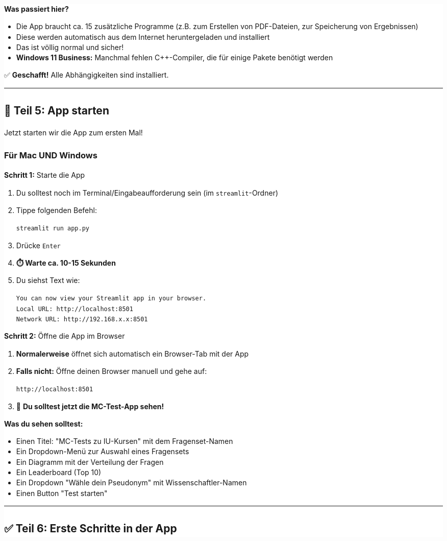 **Was passiert hier?**
- Die App braucht ca. 15 zusätzliche Programme (z.B. zum Erstellen von PDF-Dateien, zur Speicherung von Ergebnissen)
- Diese werden automatisch aus dem Internet heruntergeladen und installiert
- Das ist völlig normal und sicher!
- **Windows 11 Business:** Manchmal fehlen C++-Compiler, die für einige Pakete benötigt werden

✅ **Geschafft!** Alle Abhängigkeiten sind installiert.

---

## 🚀 Teil 5: App starten

Jetzt starten wir die App zum ersten Mal!

### Für Mac UND Windows

**Schritt 1:** Starte die App

1. Du solltest noch im Terminal/Eingabeaufforderung sein (im `streamlit`-Ordner)
2. Tippe folgenden Befehl:
   ```bash
   streamlit run app.py
   ```

3. Drücke `Enter`
4. **⏱️ Warte ca. 10-15 Sekunden**
5. Du siehst Text wie:
   ```
   You can now view your Streamlit app in your browser.
   Local URL: http://localhost:8501
   Network URL: http://192.168.x.x:8501
   ```

**Schritt 2:** Öffne die App im Browser

1. **Normalerweise** öffnet sich automatisch ein Browser-Tab mit der App
2. **Falls nicht:** Öffne deinen Browser manuell und gehe auf:
   ```
   http://localhost:8501
   ```

3. 🎉 **Du solltest jetzt die MC-Test-App sehen!**

**Was du sehen solltest:**
- Einen Titel: "MC-Tests zu IU-Kursen" mit dem Fragenset-Namen
- Ein Dropdown-Menü zur Auswahl eines Fragensets
- Ein Diagramm mit der Verteilung der Fragen
- Ein Leaderboard (Top 10)
- Ein Dropdown "Wähle dein Pseudonym" mit Wissenschaftler-Namen
- Einen Button "Test starten"

---

## ✅ Teil 6: Erste Schritte in der App
